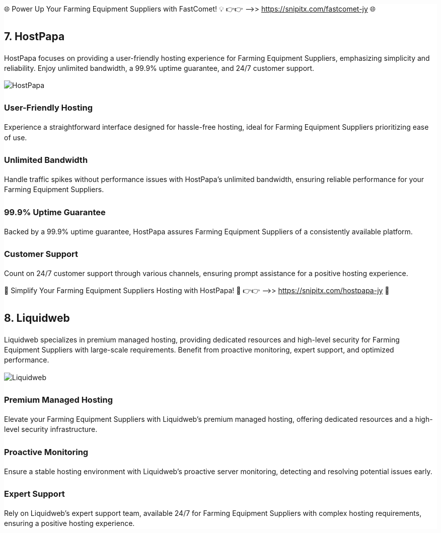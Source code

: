 🌐 Power Up Your Farming Equipment Suppliers with FastComet! 💡
👉👉 -->> https://snipitx.com/fastcomet-jy 🌐

## 7. HostPapa

HostPapa focuses on providing a user-friendly hosting experience for Farming Equipment Suppliers, emphasizing simplicity and reliability. Enjoy unlimited bandwidth, a 99.9% uptime guarantee, and 24/7 customer support.

![HostPapa](https://i.imgur.com/ouDTkvl.jpeg "HostPapa Hosting")

### User-Friendly Hosting
Experience a straightforward interface designed for hassle-free hosting, ideal for Farming Equipment Suppliers prioritizing ease of use.

### Unlimited Bandwidth
Handle traffic spikes without performance issues with HostPapa’s unlimited bandwidth, ensuring reliable performance for your Farming Equipment Suppliers.

### 99.9% Uptime Guarantee
Backed by a 99.9% uptime guarantee, HostPapa assures Farming Equipment Suppliers of a consistently available platform.

### Customer Support
Count on 24/7 customer support through various channels, ensuring prompt assistance for a positive hosting experience.

🌈 Simplify Your Farming Equipment Suppliers Hosting with HostPapa! 🚀
👉👉 -->> https://snipitx.com/hostpapa-jy 🚀

## 8. Liquidweb

Liquidweb specializes in premium managed hosting, providing dedicated resources and high-level security for Farming Equipment Suppliers with large-scale requirements. Benefit from proactive monitoring, expert support, and optimized performance.

![Liquidweb](https://i.imgur.com/4IvT9SC.jpeg "Liquidweb Hosting")

### Premium Managed Hosting
Elevate your Farming Equipment Suppliers with Liquidweb’s premium managed hosting, offering dedicated resources and a high-level security infrastructure.

### Proactive Monitoring
Ensure a stable hosting environment with Liquidweb’s proactive server monitoring, detecting and resolving potential issues early.

### Expert Support
Rely on Liquidweb’s expert support team, available 24/7 for Farming Equipment Suppliers with complex hosting requirements, ensuring a positive hosting experience.
